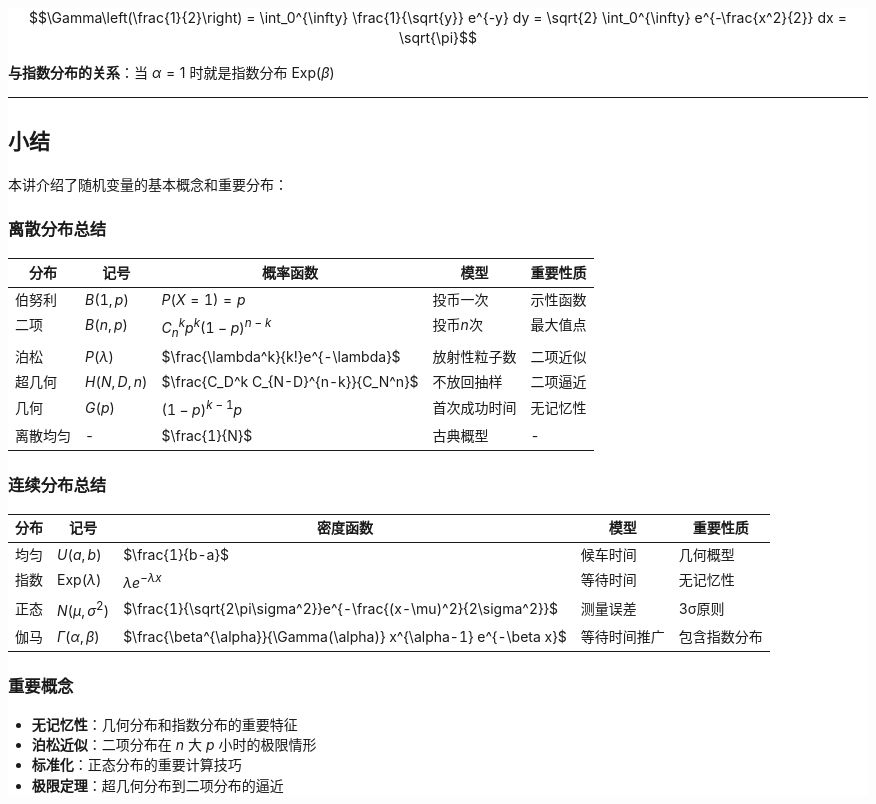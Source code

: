 $$\Gamma\left(\frac{1}{2}\right) = \int_0^{\infty} \frac{1}{\sqrt{y}} e^{-y} dy = \sqrt{2} \int_0^{\infty} e^{-\frac{x^2}{2}} dx = \sqrt{\pi}$$

**与指数分布的关系**：当 $\alpha = 1$ 时就是指数分布 $\text{Exp}(\beta)$

---

## 小结

本讲介绍了随机变量的基本概念和重要分布：

### 离散分布总结

| 分布     | 记号         | 概率函数                            | 模型         | 重要性质 |
| -------- | ------------ | ----------------------------------- | ------------ | -------- |
| 伯努利   | $B(1,p)$     | $P(X=1)=p$                          | 投币一次     | 示性函数 |
| 二项     | $B(n,p)$     | $C_n^k p^k (1-p)^{n-k}$             | 投币$n$次    | 最大值点 |
| 泊松     | $P(\lambda)$ | $\frac{\lambda^k}{k!}e^{-\lambda}$  | 放射性粒子数 | 二项近似 |
| 超几何   | $H(N,D,n)$   | $\frac{C_D^k C_{N-D}^{n-k}}{C_N^n}$ | 不放回抽样   | 二项逼近 |
| 几何     | $G(p)$       | $(1-p)^{k-1}p$                      | 首次成功时间 | 无记忆性 |
| 离散均匀 | -            | $\frac{1}{N}$                       | 古典概型     | -        |

### 连续分布总结

| 分布 | 记号                   | 密度函数                                                          | 模型         | 重要性质     |
| ---- | ---------------------- | ----------------------------------------------------------------- | ------------ | ------------ |
| 均匀 | $U(a,b)$               | $\frac{1}{b-a}$                                                   | 候车时间     | 几何概型     |
| 指数 | $\text{Exp}(\lambda)$  | $\lambda e^{-\lambda x}$                                          | 等待时间     | 无记忆性     |
| 正态 | $N(\mu,\sigma^2)$      | $\frac{1}{\sqrt{2\pi\sigma^2}}e^{-\frac{(x-\mu)^2}{2\sigma^2}}$   | 测量误差     | 3σ原则       |
| 伽马 | $\Gamma(\alpha,\beta)$ | $\frac{\beta^{\alpha}}{\Gamma(\alpha)} x^{\alpha-1} e^{-\beta x}$ | 等待时间推广 | 包含指数分布 |

### 重要概念

- **无记忆性**：几何分布和指数分布的重要特征
- **泊松近似**：二项分布在 $n$ 大 $p$ 小时的极限情形
- **标准化**：正态分布的重要计算技巧
- **极限定理**：超几何分布到二项分布的逼近
